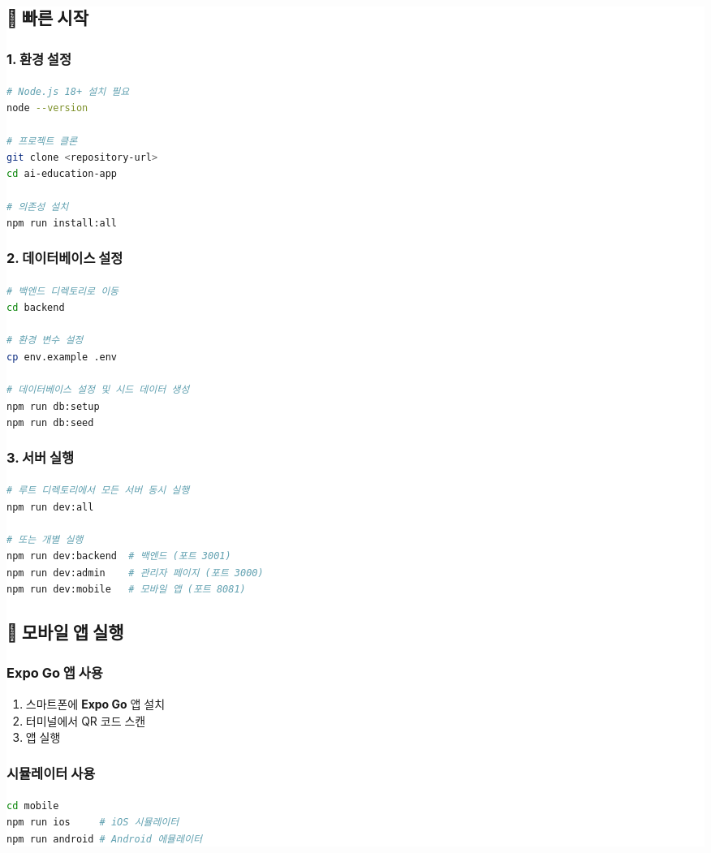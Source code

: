 ## 🚀 빠른 시작

### 1. 환경 설정

```bash
# Node.js 18+ 설치 필요
node --version

# 프로젝트 클론
git clone <repository-url>
cd ai-education-app

# 의존성 설치
npm run install:all
```

### 2. 데이터베이스 설정

```bash
# 백엔드 디렉토리로 이동
cd backend

# 환경 변수 설정
cp env.example .env

# 데이터베이스 설정 및 시드 데이터 생성
npm run db:setup
npm run db:seed
```

### 3. 서버 실행

```bash
# 루트 디렉토리에서 모든 서버 동시 실행
npm run dev:all

# 또는 개별 실행
npm run dev:backend  # 백엔드 (포트 3001)
npm run dev:admin    # 관리자 페이지 (포트 3000)
npm run dev:mobile   # 모바일 앱 (포트 8081)
```

## 📱 모바일 앱 실행

### Expo Go 앱 사용
1. 스마트폰에 **Expo Go** 앱 설치
2. 터미널에서 QR 코드 스캔
3. 앱 실행

### 시뮬레이터 사용
```bash
cd mobile
npm run ios     # iOS 시뮬레이터
npm run android # Android 에뮬레이터
```
